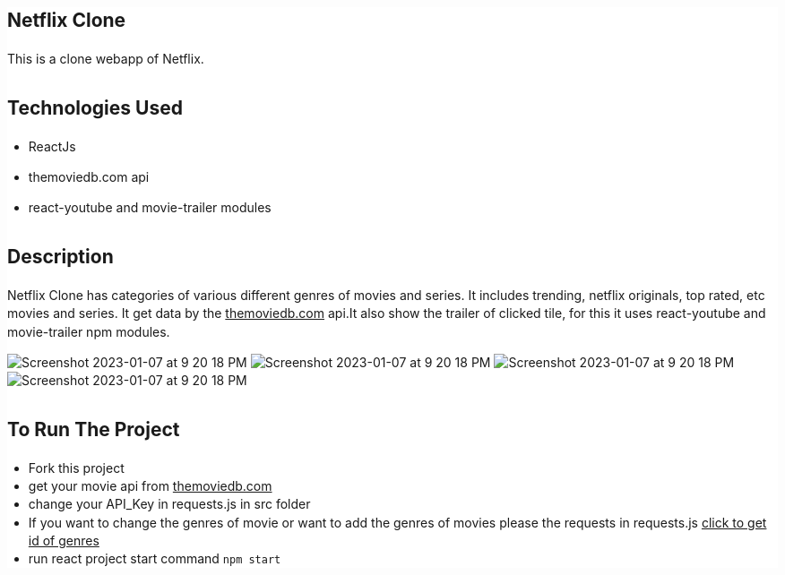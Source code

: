## Netflix Clone
This is a clone webapp of Netflix.


## Technologies Used
* ReactJs

* themoviedb.com api
* react-youtube and movie-trailer modules

## Description
Netflix Clone has categories of various different genres of movies and series. It includes trending, netflix originals, top rated, etc movies and series.
It get data by the [themoviedb.com](https://www.themoviedb.org/documentation/api) api.It also show the trailer of clicked tile, for this it uses react-youtube and movie-trailer npm modules. 

<img width="1439" alt="Screenshot 2023-01-07 at 9 20 18 PM" src="https://user-images.githubusercontent.com/55635350/211164658-993a7e26-f889-460f-9b2f-667ec2212c0e.png">
<img width="1439" alt="Screenshot 2023-01-07 at 9 20 18 PM" src="https://user-images.githubusercontent.com/55635350/211164666-7089ef0f-bf05-44fe-9b78-dd43458678a0.png">
<img width="1439" alt="Screenshot 2023-01-07 at 9 20 18 PM" src="https://user-images.githubusercontent.com/55635350/211164668-41e27f56-413a-49ea-ab70-c6134c153509.png">

<img width="1439" alt="Screenshot 2023-01-07 at 9 20 18 PM" src="https://user-images.githubusercontent.com/55635350/211164669-50702ac9-b2b9-410b-b712-15ebedc8ca62.png">



## To Run The Project
* Fork this project
* get your movie api from [themoviedb.com](https://www.themoviedb.org/documentation/api)
* change your API_Key in requests.js in src folder
* If you want to change the genres of movie or want to add the genres of movies please the requests in requests.js [click to get id of genres](https://www.themoviedb.org/talk/5daf6eb0ae36680011d7e6ee)
* run react project start command
 ```npm start```
